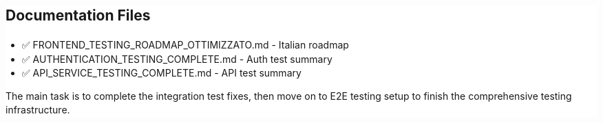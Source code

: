 ## Documentation Files

- ✅ FRONTEND_TESTING_ROADMAP_OTTIMIZZATO.md - Italian roadmap
- ✅ AUTHENTICATION_TESTING_COMPLETE.md - Auth test summary
- ✅ API_SERVICE_TESTING_COMPLETE.md - API test summary

The main task is to complete the integration test fixes, then move on to E2E testing setup to finish the comprehensive testing infrastructure.